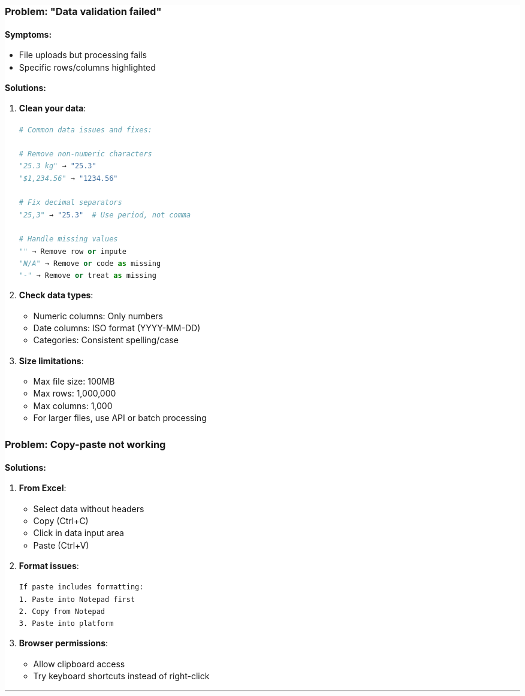 ### Problem: "Data validation failed"

**Symptoms:**
- File uploads but processing fails
- Specific rows/columns highlighted

**Solutions:**

1. **Clean your data**:
   ```python
   # Common data issues and fixes:

   # Remove non-numeric characters
   "25.3 kg" → "25.3"
   "$1,234.56" → "1234.56"

   # Fix decimal separators
   "25,3" → "25.3"  # Use period, not comma

   # Handle missing values
   "" → Remove row or impute
   "N/A" → Remove or code as missing
   "-" → Remove or treat as missing
   ```

2. **Check data types**:
   - Numeric columns: Only numbers
   - Date columns: ISO format (YYYY-MM-DD)
   - Categories: Consistent spelling/case

3. **Size limitations**:
   - Max file size: 100MB
   - Max rows: 1,000,000
   - Max columns: 1,000
   - For larger files, use API or batch processing

### Problem: Copy-paste not working

**Solutions:**

1. **From Excel**:
   - Select data without headers
   - Copy (Ctrl+C)
   - Click in data input area
   - Paste (Ctrl+V)

2. **Format issues**:
   ```
   If paste includes formatting:
   1. Paste into Notepad first
   2. Copy from Notepad
   3. Paste into platform
   ```

3. **Browser permissions**:
   - Allow clipboard access
   - Try keyboard shortcuts instead of right-click

---